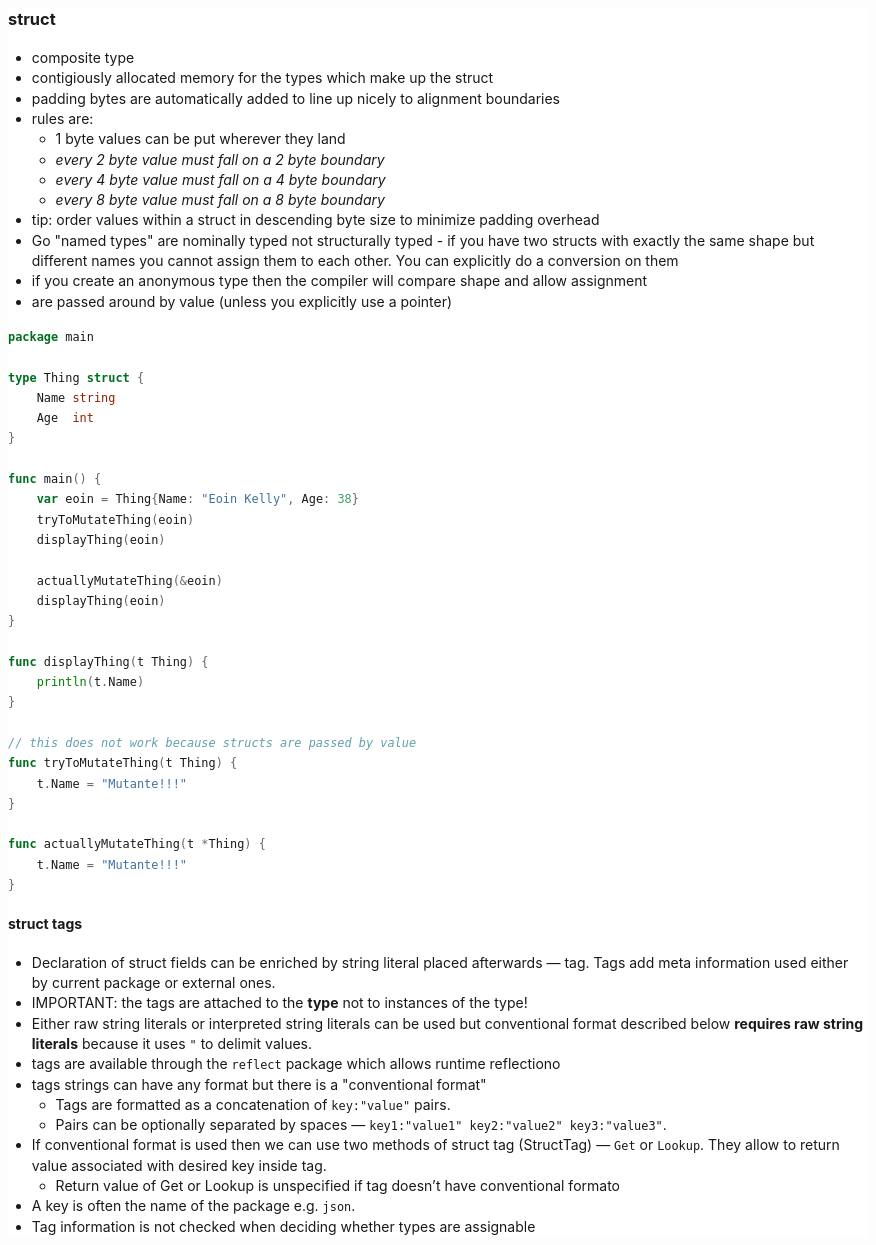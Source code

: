 
### struct

* composite type
* contigiously allocated memory for the types which make up the struct
* padding bytes are automatically added to line up nicely to alignment boundaries
* rules are:
    * 1 byte values can be put wherever they land
    * _every 2 byte value must fall on a 2 byte boundary_
    * _every 4 byte value must fall on a 4 byte boundary_
    * _every 8 byte value must fall on a 8 byte boundary_
* tip: order values within a struct in descending byte size to minimize padding overhead
* Go "named types"  are nominally typed not structurally typed - if you have two structs with exactly the same shape but different names you cannot assign them to each other. You can explicitly do a conversion on them
* if you create an anonymous type then the compiler will compare shape and allow assignment
* are passed around by value (unless you explicitly use a pointer)

```go
package main

type Thing struct {
	Name string
	Age  int
}

func main() {
	var eoin = Thing{Name: "Eoin Kelly", Age: 38}
	tryToMutateThing(eoin)
	displayThing(eoin)

	actuallyMutateThing(&eoin)
	displayThing(eoin)
}

func displayThing(t Thing) {
	println(t.Name)
}

// this does not work because structs are passed by value
func tryToMutateThing(t Thing) {
	t.Name = "Mutante!!!"
}

func actuallyMutateThing(t *Thing) {
	t.Name = "Mutante!!!"
}
```

#### struct tags

* Declaration of struct fields can be enriched by string literal placed afterwards — tag. Tags add meta information used either by current package or external ones.
* IMPORTANT: the tags are attached to the **type** not to instances of the type!
* Either raw string literals or interpreted string literals can be used but conventional format described below **requires raw string literals** because it uses `"` to delimit values.
* tags are available through the `reflect` package which allows runtime reflectiono
* tags strings can have any format but there is a "conventional format"
    * Tags are formatted as a concatenation of `key:"value"` pairs.
    * Pairs can be optionally separated by spaces — `key1:"value1" key2:"value2" key3:"value3"`.
* If conventional format is used then we can use two methods of struct tag (StructTag) — `Get` or `Lookup`. They allow to return value associated with desired key inside tag.
    * Return value of Get or Lookup is unspecified if tag doesn’t have conventional formato
* A key is often the name of the package e.g. `json`.
* Tag information is not checked when deciding whether types are assignable
